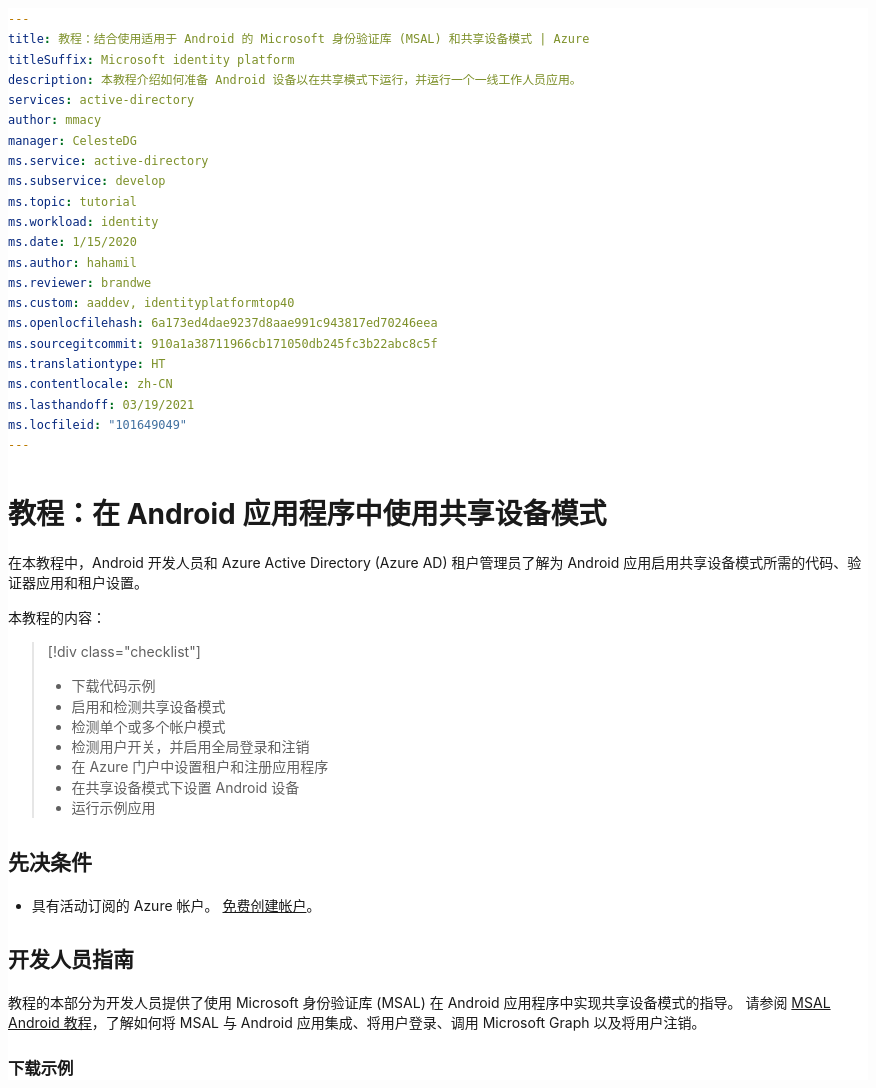 ```yaml
---
title: 教程：结合使用适用于 Android 的 Microsoft 身份验证库 (MSAL) 和共享设备模式 | Azure
titleSuffix: Microsoft identity platform
description: 本教程介绍如何准备 Android 设备以在共享模式下运行，并运行一个一线工作人员应用。
services: active-directory
author: mmacy
manager: CelesteDG
ms.service: active-directory
ms.subservice: develop
ms.topic: tutorial
ms.workload: identity
ms.date: 1/15/2020
ms.author: hahamil
ms.reviewer: brandwe
ms.custom: aaddev, identityplatformtop40
ms.openlocfilehash: 6a173ed4dae9237d8aae991c943817ed70246eea
ms.sourcegitcommit: 910a1a38711966cb171050db245fc3b22abc8c5f
ms.translationtype: HT
ms.contentlocale: zh-CN
ms.lasthandoff: 03/19/2021
ms.locfileid: "101649049"
---
```

# <a name="tutorial-use-shared-device-mode-in-your-android-application"></a>教程：在 Android 应用程序中使用共享设备模式

在本教程中，Android 开发人员和 Azure Active Directory (Azure AD) 租户管理员了解为 Android 应用启用共享设备模式所需的代码、验证器应用和租户设置。

本教程的内容：

> [!div class="checklist"]
> * 下载代码示例
> * 启用和检测共享设备模式
> * 检测单个或多个帐户模式
> * 检测用户开关，并启用全局登录和注销
> * 在 Azure 门户中设置租户和注册应用程序
> * 在共享设备模式下设置 Android 设备
> * 运行示例应用

## <a name="prerequisites"></a>先决条件

- 具有活动订阅的 Azure 帐户。 [免费创建帐户](https://azure.microsoft.com/free/?WT.mc_id=A261C142F)。

## <a name="developer-guide"></a>开发人员指南

教程的本部分为开发人员提供了使用 Microsoft 身份验证库 (MSAL) 在 Android 应用程序中实现共享设备模式的指导。 请参阅 [MSAL Android 教程](./tutorial-v2-android.md)，了解如何将 MSAL 与 Android 应用集成、将用户登录、调用 Microsoft Graph 以及将用户注销。

### <a name="download-the-sample"></a>下载示例
